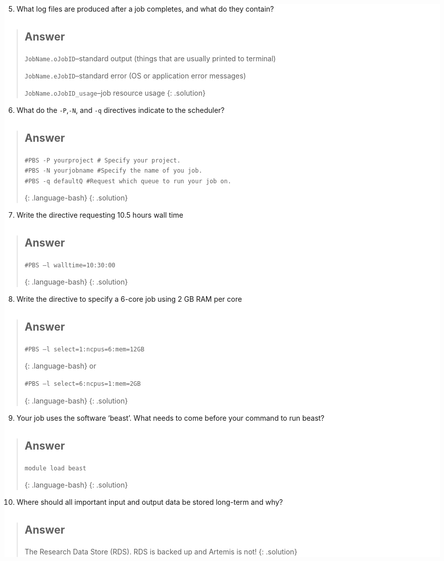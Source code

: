 5. What log files are produced after a job completes, and what do they contain?

> ## Answer
> ```JobName.oJobID```–standard output (things that are usually printed to terminal)
>
> ```JobName.eJobID```–standard error (OS or application error messages)
>
> ```JobName.oJobID_usage```–job resource usage
{: .solution}

6. What do the ```-P```,```-N```, and ```-q``` directives indicate to the scheduler?

> ## Answer 
> ~~~
> #PBS -P yourproject # Specify your project.
> #PBS -N yourjobname #Specify the name of you job.
> #PBS -q defaultQ #Request which queue to run your job on.
> ~~~
> {: .language-bash}
{: .solution}

7. Write the directive requesting 10.5 hours wall time

> ## Answer
> ~~~
> #PBS –l walltime=10:30:00
> ~~~
> {: .language-bash}
{: .solution}

8. Write the directive to specify a 6-core job using 2 GB RAM per core

> ## Answer
> ~~~
> #PBS –l select=1:ncpus=6:mem=12GB
> ~~~
> {: .language-bash}
> or
> ~~~
> #PBS –l select=6:ncpus=1:mem=2GB
> ~~~
> {: .language-bash}
{: .solution}

9. Your job uses the software ‘beast’. What needs to come before your command to run beast?

> ## Answer 
> ~~~
> module load beast
> ~~~
> {: .language-bash}
{: .solution}

10. Where should all important input and output data be stored long-term and why?

> ## Answer
> The Research Data Store (RDS). RDS is backed up and Artemis is not!
{: .solution}
